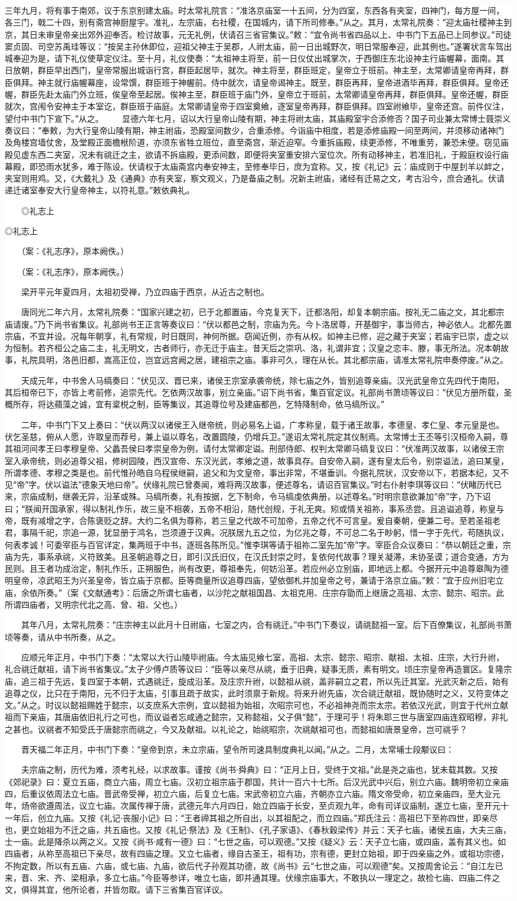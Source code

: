 三年九月，将有事于南郊，议于东京别建太庙。时太常礼院言：“准洛京庙室一十五间，分为四室，东西各有夹室，四神门，每方屋一间，各三门，戟二十四，别有斋宫神厨屋宇。准礼，左宗庙，右社稷，在国城内，请下所司修奉。”从之。其月，太常礼院奏：“迎太庙社稷神主到京，其日未审皇帝亲出郊外迎奉否。检讨故事，元无礼例，伏请召三省官集议。”敕：“宜令尚书省四品以上、中书门下五品已上同参议。”司徒窦贞固、司空苏禹珪等议：“按吴主孙休即位，迎祖父神主于吴郡，人祔太庙，前一日出城野次，明日常服奉迎，此其例也。”遂署状言车驾出城奉迎为是，请下礼仪使草定仪注。至十月，礼仪使奏：“太祖神主将至，前一日仪仗出城掌次，于西御庄东北设神主行庙幄幕，面南。其日放朝，群臣早出西门，皇帝常服出城诣行宫，群臣起居毕，就次。神主将至，群臣班定，皇帝立于班前。神主至，太常卿请皇帝再拜，群臣俱拜。神主就行庙幄幕座，设常馔，群臣班于神幄前。侍中就次，请皇帝谒神主。既至，群臣再拜，皇帝进酒毕再拜，群臣俱拜。皇帝还幄，群臣先赴太庙门外立班，俟皇帝至起居。俟神主至，群臣班于庙门外，皇帝立于班前，太常卿请皇帝再拜，群臣俱拜。皇帝还幄，群臣就次，宫闱令安神主于本室讫，群臣班于庙庭。太常卿请皇帝于四室奠飨，逐室皇帝再拜，群臣俱拜。四室祔飨毕，皇帝还宫。前件仪注，望付中书门下宣下。”从之。 　　显德六年七月，诏以大行皇帝山陵有期，神主将祔太庙，其庙殿室宇合添修否？国子司业兼太常博士聂崇义奏议曰：“奉敕，为大行皇帝山陵有期，神主祔庙，恐殿室间数少，合重添修。今诣庙中相度，若是添修庙殿一间至两间，并须移动诸神门及角楼宫墙仗舍，及堂殿正面檐栿阶道，亦须东省牲立班位，直至斋宫，渐近迫窄。今重拆庙殿，续更添修，不唯重劳，兼恐未便。窃见庙殿见虚东西二夹室，况未有祧迁之主，欲请不拆庙殿，更添间数，即便将夹室重安排六室位次。所有动移神主，若准旧礼，于殿庭权设行庙幕殿，即恐雨水犹多，难于陈设。伏请权于太庙斋宫内奉安神主，至修奉毕日，庶为宜称。又，按《礼记》云：庙成则于中屋刲羊以衅之，夹室则用鸡。又，《大戴礼》及《通典》亦有夹室，察文观义，乃是备庙之制。况新主祔庙，诸经有迁易之文，考古沿今，庶合通礼。伏请递迁诸室奉安大行皇帝神主，以符礼意。”敕依典礼。

　　◎礼志上

◎礼志上

　　（案：《礼志序》，原本阙佚。）

　　（案：《礼志序》，原本阙佚。）

　　梁开平元年夏四月，太祖初受禅，乃立四庙于西京，从近古之制也。

　　唐同光二年六月，太常礼院奏：“国家兴建之初，已于北都置庙，今克复天下，迁都洛阳，却复本朝宗庙。按礼无二庙之文，其北都宗庙请废。”乃下尚书省集议。礼部尚书王正言等奏议曰：“伏以都邑之制，宗庙为先。今卜洛居尊，开基御宇，事当师古，神必依人。北都先置宗庙，不宜并设。况每年朝享，礼有常规，时日既同，神何所据。窃闻近例，亦有从权。如神主已修，迎之藏于夹室；若庙宇已崇，虚之以为恒制。若齐桓公之庙二主，礼无明文，古者师行，亦无迁于庙主。昔天后之崇巩、洛，礼谓非宜；汉皇之恋丰、滕，事无所法。况本朝故事，礼院具明，洛邑旧都，嵩高正位，岂宜远宫阙之居，建祖宗之庙。事非可久，理在从长。其北都宗庙，请准太常礼院申奏停废。”从之。

　　天成元年，中书舍人马缟奏曰：“伏见汉、晋已来，诸侯王宗室承袭帝统，除七庙之外，皆别追尊亲庙。汉光武皇帝立先四代于南阳，其后桓帝已下，亦皆上考前修，追崇先代。乞依两汉故事，别立亲庙。”诏下尚书省，集百官定议。礼部尚书萧顷等议曰：“伏见方册所载，圣概所存，将达蘋藻之诚，宜有楶棁之制，臣等集议，其追尊位号及建庙都邑，乞特降制命，依马缟所议。”

　　二年，中书门下又上奏曰：“伏以两汉以诸侯王入继帝统，则必易名上谥，广孝称皇，载于诸王故事，孝德皇、孝仁皇、孝元皇是也。伏乞圣慈，俯从人愿，许取皇而荐号，兼上谥以尊名，改置圆陵，仍增兵卫。”遂诏太常礼院定其仪制焉。太常博士王丕等引汉桓帝入嗣，尊其祖河间孝王曰孝穆皇帝、父蠡吾侯曰孝崇皇帝为例，请付太常卿定谥。刑部侍郎、权判太常卿马缟复议曰：“伏准两汉故事，以诸侯王宗室入承帝统，则必追尊父祖，修树园陵，西汉宣帝、东汉光武，孝飨之道，故事具存。自安帝入嗣，遂有皇太后令，别崇谥法，追曰某皇，所谓孝德、孝穆之类是也。前代惟孙皓自乌程侯继嗣，追父和为文皇帝，事出非常，不堪垂训。今据礼院状，汉安帝以下，若据本纪，又不见“帝”字。伏以谥法“德象天地曰帝”。伏缘礼院已曾奏闻，难将两汉故事，便述尊名，请诏百官集议。”时右仆射李琪等议曰：“伏睹历代已来，宗庙成制，继袭无异，沿革或殊。马缟所奏，礼有按据，乞下制命，令马缟虔依典册，以述尊名。”时明宗意欲兼加“帝”字，乃下诏曰；“朕闻开国承家，得以制礼作乐，故三皇不相袭，五帝不相沿，随代创规，于礼无爽。矧或情关祖祢，事系丞尝。且追谥追尊，称皇与帝，既有减增之字，合陈褒贬之辞。大约二名俱为尊称，若三皇之代故不可加帝，五帝之代不可言皇。爰自秦朝，便兼二号。至若圣祖老君，事隔千祀，宗追一源，犹显册于鸿名，岂须遵于汉典。况朕居九五之位，为亿兆之尊，不可总二名于眇躬，惜一字于先代，苟随执议，何表孝诚！可委宰臣与百官详定，集两班于中书，逐班各陈所见。”惟李琪等请于祖祢二室先加“帝”字。宰臣合众议奏曰：“恭以朝廷之重，宗庙为先，事系承祧，义符致美。且圣朝追尊之日，即引汉氏旧仪，在汉氏封崇之时，复依何代故事？理关凝滞，未协圣谟；道合变通，方为民则。且王者功成治定，制礼作乐，正朔服色，尚有改更，尊祖奉先，何妨沿革。若应州必立别庙，即地远上都。今据开元中追尊皋陶为德明皇帝，凉武昭王为兴圣皇帝，皆立庙于京都。臣等商量所议追尊四庙，望依御札并加皇帝之号，兼请于洛京立庙。”敕：“宜于应州旧宅立庙，余依所奏。”（案《文献通考》：后唐之所谓七庙者，以沙陀之献祖国昌、太祖克用、庄宗存勖而上继唐之高祖、太宗、懿宗、昭宗。此所谓四庙者，又明宗代北之高、曾、祖、父也。）

　　其年八月，太常礼院奏：“庄宗神主以此月十日祔庙，七室之内，合有祧迁。”中书门下奏议，请祧懿祖一室。后下百僚集议，礼部尚书萧顷等奏，请从中书所奏，从之。

　　应顺元年正月，中书门下奏：“太常以大行山陵毕祔庙。今太庙见飨七室，高祖、太宗、懿宗、昭宗、献祖、太祖、庄宗，大行升祔，礼合祧迁献祖，请下尚书省集议。”太子少傅卢质等议曰：“臣等以亲尽从祧，垂于旧典，疑事无质，素有明文。顷庄宗皇帝再造寰区。复隆宗庙，追三祖于先远，复四室于本朝，式遇祧迁，旋成沿革。及庄宗升祔，以懿祖从祧，盖非嗣立之君，所以先迁其室。光武灭新之后，始有追尊之仪，比只在于南阳，元不归于太庙，引事且疏于故实，此时须禀于新规。将来升祔先庙，次合祧迁献祖，既协随时之义，又符变体之文。”从之。时议以懿祖赐姓于懿宗，以支庶系大宗例，宜以懿祖为始祖，次昭宗可也，不必祖神尧而宗太宗。若依汉光武，则宜于代州立献祖而下亲庙，其唐庙依旧礼行之可也，而议谥者忘咸通之懿宗，又称懿祖，父子俱“懿”，于理可乎！将朱耶三世与唐室四庙连叙昭穆，非礼之甚也。议祧者不知受氏于唐懿宗而祧之，今又及献祖。以礼论之，始祧昭宗，次祧献祖可也，而懿祖如唐景皇帝，岂可祧乎？

　　晋天福二年正月，中书门下奏：“皇帝到京，未立宗庙，望令所司速具制度典礼以闻。”从之。二月，太常埔士段颙议曰：

　　夫宗庙之制，历代为难，须考礼经，以求故事。谨按《尚书·舜典》曰：“正月上日，受终于文祖。”此是尧之庙也，犹未载其数。又按《郊祀录》曰：夏立五庙，商立六庙，周立七庙。汉初立祖宗庙于郡国，共计一百六十七所。后汉光武中兴后，别立六庙。魏明帝初立亲庙四，后重议依周法立七庙。晋武帝受禅，初立六庙，后复立七庙。宋武帝初立六庙，齐朝亦立六庙。隋文帝受命，初立亲庙四，至大业元年，炀帝欲遵周法，议立七庙。次属传禅于唐，武德元年六月四日，始立四庙于长安，至贞观九年，命有司详议庙制，遂立七庙，至开元十一年后，创立九庙。又按《礼记·丧服小记》曰：“王者禘其祖之所自出，以其祖配之，而立四庙。”郑氏注云：高祖巳下至祢四世，即亲尽也，更立始祖为不迁之庙，共五庙也。又按《礼记·祭法》及《王制》、《孔子家语》、《春秋穀梁传》并云：天子七庙，诸侯五庙，大夫三庙，士一庙。此是降杀以两之义。又按《尚书·咸有一德》曰：“七世之庙，可以观德。”又按《疑义》云：天子立七庙，或四庙，盖有其义也。如四庙者，从祢至高祖已下亲尽，故有四庙之理。又立七庙者，缘自古圣王，祖有功，宗有德，更封立始祖，即于四亲庙之外，或祖功宗德，不拘定数，所以有五庙、六庙，或七庙、九庙，欲后代子孙观其功德，故《尚书》云“七世之庙，可以观德”矣。又按周舍论云：“自江左已来，晋、宋、齐、梁相承，多立七庙。”今臣等参详，唯立七庙，即并通其理。伏缘宗庙事大，不敢执以一理定之，故检七庙、四庙二件之文，俱得其宜，他所论者，并皆勿取。请下三省集百官详议。
